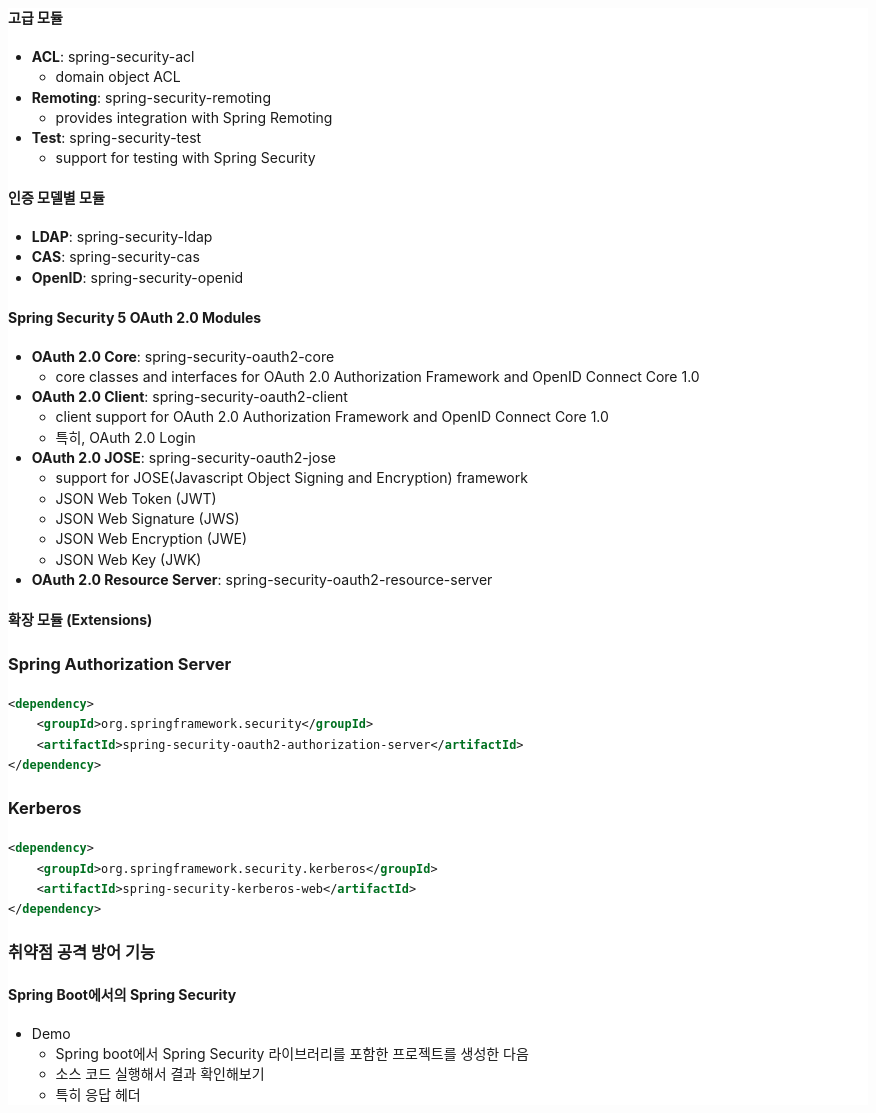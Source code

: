 #### 고급 모듈
- **ACL**: spring-security-acl
  - domain object ACL
- **Remoting**: spring-security-remoting
  - provides integration with Spring Remoting
- **Test**: spring-security-test
  - support for testing with Spring Security

#### 인증 모델별 모듈
- **LDAP**: spring-security-ldap
- **CAS**: spring-security-cas
- **OpenID**: spring-security-openid

#### Spring Security 5 OAuth 2.0 Modules
- **OAuth 2.0 Core**: spring-security-oauth2-core
  - core classes and interfaces for OAuth 2.0 Authorization Framework and OpenID Connect Core 1.0
- **OAuth 2.0 Client**: spring-security-oauth2-client
  - client support for OAuth 2.0 Authorization Framework and OpenID Connect Core 1.0
  - 특히, OAuth 2.0 Login
- **OAuth 2.0 JOSE**: spring-security-oauth2-jose
  - support for JOSE(Javascript Object Signing and Encryption) framework
  - JSON Web Token (JWT)
  - JSON Web Signature (JWS)
  - JSON Web Encryption (JWE)
  - JSON Web Key (JWK)
- **OAuth 2.0 Resource Server**: spring-security-oauth2-resource-server

#### 확장 모듈 (Extensions)
### Spring Authorization Server
```xml
<dependency>
    <groupId>org.springframework.security</groupId>
    <artifactId>spring-security-oauth2-authorization-server</artifactId>
</dependency>
```

### Kerberos
```xml
<dependency>
    <groupId>org.springframework.security.kerberos</groupId>
    <artifactId>spring-security-kerberos-web</artifactId>
</dependency>
```

### 취약점 공격 방어 기능
#### Spring Boot에서의 Spring Security
- Demo
  - Spring boot에서 Spring Security 라이브러리를 포함한 프로젝트를 생성한 다음
  - 소스 코드 실행해서 결과 확인해보기
  - 특히 응답 헤더
